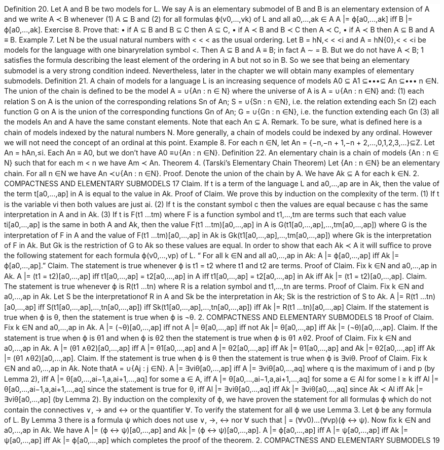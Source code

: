 Definition 20. Let A and B be two models for L. We say A is an elementary submodel of B and B is an elementary extension of A and we write A ≺ B whenever (1) A ⊆ B and (2) for all formulas ϕ(v0,...,vk) of L and all a0,...,ak ∈ A A |= ϕ[a0,...,ak] iﬀ B |= ϕ[a0,...,ak]. Exercise 8. Prove that: • if A ⊆ B and B ⊆ C then A ⊆ C, • if A ≺ B and B ≺ C then A ≺ C, • if A ≺ B then A ⊆ B and A ≡ B. Example 7. Let N be the usual natural numbers with < < < as the usual ordering. Let B = hN,< < <i and A = hN\{0},< < <i be models for the language with one binaryrelation symbol <. Then A ⊆ B and A ≡ B; in fact A ∼ = B. But we do not have A ≺ B; 1 satisﬁes the formula describing the least element of the ordering in A but not so in B. So we see that being an elementary submodel is a very strong condition indeed. Nevertheless, later in the chapter we will obtain many examples of elementary submodels. Definition 21. A chain of models for a language L is an increasing sequence of models A0 ⊆ A1 ⊆•••⊆ An ⊆••• n ∈N. The union of the chain is deﬁned to be the model A = ∪{An : n ∈ N} where the universe of A is A = ∪{An : n ∈N} and: (1) each relation S on A is the union of the corresponding relations Sn of An; S = ∪{Sn : n ∈N}, i.e. the relation extending each Sn (2) each function G on A is the union of the corresponding functions Gn of An; G = ∪{Gn : n ∈N}, i.e. the function extending each Gn (3) all the models An and A have the same constant elements. Note that each An ⊆ A. Remark. To be sure, what is deﬁned here is a chain of models indexed by the natural numbers N. More generally, a chain of models could be indexed by any ordinal. However we will not need the concept of an ordinal at this point. Example 8. For each n ∈N, let An = {−n,−n + 1,−n + 2,...,0,1,2,3,...}⊆Z. Let An = hAn,≤i. Each An ≡ A0, but we don’t have A0 ≡∪{An : n ∈N}. Definition 22. An elementary chain is a chain of models {An : n ∈ N} such that for each m < n we have Am ≺ An. Theorem 4. (Tarski’s Elementary Chain Theorem) Let {An : n ∈N} be an elementary chain. For all n ∈N we have An ≺∪{An : n ∈N}. Proof. Denote the union of the chain by A. We have Ak ⊆ A for each k ∈N.
2. COMPACTNESS AND ELEMENTARY SUBMODELS 17
Claim. If t is a term of the language L and a0,...,ap are in Ak, then the value of the term t[a0,...,ap] in A is equal to the value in Ak.
Proof of Claim. We prove this by induction on the complexity of the term. (1) If t is the variable vi then both values are just ai. (2) If t is the constant symbol c then the values are equal because c has the same interpretation in A and in Ak. (3) If t is F(t1 ...tm) where F is a function symbol and t1,...,tm are terms such that each value ti[a0,...,ap] is the same in both A and Ak, then the value F(t1 ...tm)[a0,...,ap] in A is G(t1[a0,...,ap],...,tm[a0,...,ap]) where G is the interpretation of F in A and the value of
F(t1 ...tm)[a0,...,ap]
in Ak is
Gk(t1[a0,...,ap],...,tm[a0,...,ap]) where Gk is the interpretation of F in Ak. But Gk is the restriction of G to Ak so these values are equal.
In order to show that each Ak ≺ A it will suﬃce to prove the following statement for each formula ϕ(v0,...,vp) of L. “ For all k ∈N and all a0,...,ap in Ak: A |= ϕ[a0,...,ap] iﬀ Ak |= ϕ[a0,...,ap].” Claim. The statement is true whenever ϕ is t1 = t2 where t1 and t2 are terms. Proof of Claim. Fix k ∈N and a0,...,ap in Ak. A |= (t1 = t2)[a0,...,ap] iﬀ t1[a0,...,ap] = t2[a0,...,ap] in A iﬀ t1[a0,...,ap] = t2[a0,...,ap] in Ak iﬀ Ak |= (t1 = t2)[a0,...,ap].
Claim. The statement is true whenever ϕ is R(t1 ...tn) where R is a relation symbol and t1,...,tn are terms. Proof of Claim. Fix k ∈N and a0,...,ap in Ak. Let S be the interpretationof R in A and Sk be the interpretation in Ak; Sk is the restriction of S to Ak. A |= R(t1 ...tn)[a0,...,ap] iﬀ S(t1[a0,...,ap],...,tn[a0,...,ap]) iﬀ Sk(t1[a0,...,ap],...,tn[a0,...,ap]) iﬀ Ak |= R(t1 ...tn)[a0,...,ap]
Claim. If the statement is true when ϕ is θ, then the statement is true when ϕ is ¬θ.
2. COMPACTNESS AND ELEMENTARY SUBMODELS 18 Proof of Claim. Fix k ∈N and a0,...,ap in Ak. A |= (¬θ)[a0,...,ap] iﬀ not A |= θ[a0,...,ap] iﬀ not Ak |= θ[a0,...,ap] iﬀ Ak |= (¬θ)[a0,...,ap].
Claim. If the statement is true when ϕ is θ1 and when ϕ is θ2 then the statement is true when ϕ is θ1 ∧θ2. Proof of Claim. Fix k ∈N and a0,...,ap in Ak. A |= (θ1 ∧θ2)[a0,...,ap] iﬀ A |= θ1[a0,...,ap] and A |= θ2[a0,...,ap] iﬀ Ak |= θ1[a0,...,ap] and Ak |= θ2[a0,...,ap] iﬀ Ak |= (θ1 ∧θ2)[a0,...,ap].
Claim. If the statement is true when ϕ is θ then the statement is true when ϕ is ∃viθ. Proof of Claim. Fix k ∈N and a0,...,ap in Ak. Note thatA = ∪{Aj : j ∈N}. A |= ∃viθ[a0,...,ap] iﬀ A |= ∃viθ[a0,...,aq] where q is the maximum of i and p (by Lemma 2), iﬀ A |= θ[a0,...,ai−1,a,ai+1,...,aq] for some a ∈ A, iﬀ A |= θ[a0,...,ai−1,a,ai+1,...,aq] for some a ∈ Al for some l ≥ k iﬀ Al |= θ[a0,...,ai−1,a,ai+1,...,aq] since the statement is true for θ, iﬀ Al |= ∃viθ[a0,...,aq] iﬀ Ak |= ∃viθ[a0,...,aq] since Ak ≺ Al iﬀ Ak |= ∃viθ[a0,...,ap] (by Lemma 2).
By induction on the complexity of ϕ, we have proven the statement for all formulas ϕ which do not contain the connectives ∨, → and ↔ or the quantiﬁer ∀. To verify the statement for all ϕ we use Lemma 3. Let ϕ be any formula of L. By Lemma 3 there is a formula ψ which does not use ∨, →, ↔ nor ∀ such that | = (∀v0)...(∀vp)(ϕ ↔ ψ). Now ﬁx k ∈N and a0,...,ap in Ak. We have A |= (ϕ ↔ ψ)[a0,...,ap] and Ak |= (ϕ ↔ ψ)[a0,...,ap]. A |= ϕ[a0,...,ap] iﬀ A |= ψ[a0,...,ap] iﬀ Ak |= ψ[a0,...,ap] iﬀ Ak |= ϕ[a0,...,ap] which completes the proof of the theorem.
2. COMPACTNESS AND ELEMENTARY SUBMODELS 19
